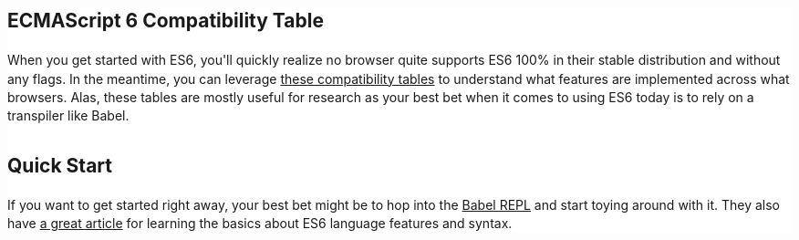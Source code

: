 ## ECMAScript 6 Compatibility Table

When you get started with ES6, you'll quickly realize no browser quite supports ES6 100% in their stable distribution and without any flags. In the meantime, you can leverage [these compatibility tables](http://kangax.github.io/compat-table/es6/ "ES6 compatibility table by @kangax") to understand what features are implemented across what browsers. Alas, these tables are mostly useful for research as your best bet when it comes to using ES6 today is to rely on a transpiler like Babel.

## Quick Start

If you want to get started right away, your best bet might be to hop into the [Babel REPL](http://babeljs.io/repl/) and start toying around with it. They also have [a great article](http://babeljs.io/docs/learn-es2015/ "A detailed overview of ECMAScript 6 features.") for learning the basics about ES6 language features and syntax.

  [1]: https://i.imgur.com/m346jQz.png
  [2]: https://i.imgur.com/miWiB6s.png
